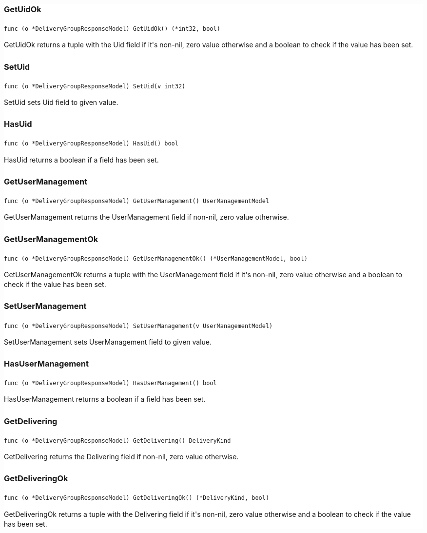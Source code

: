 ### GetUidOk

`func (o *DeliveryGroupResponseModel) GetUidOk() (*int32, bool)`

GetUidOk returns a tuple with the Uid field if it's non-nil, zero value otherwise
and a boolean to check if the value has been set.

### SetUid

`func (o *DeliveryGroupResponseModel) SetUid(v int32)`

SetUid sets Uid field to given value.

### HasUid

`func (o *DeliveryGroupResponseModel) HasUid() bool`

HasUid returns a boolean if a field has been set.

### GetUserManagement

`func (o *DeliveryGroupResponseModel) GetUserManagement() UserManagementModel`

GetUserManagement returns the UserManagement field if non-nil, zero value otherwise.

### GetUserManagementOk

`func (o *DeliveryGroupResponseModel) GetUserManagementOk() (*UserManagementModel, bool)`

GetUserManagementOk returns a tuple with the UserManagement field if it's non-nil, zero value otherwise
and a boolean to check if the value has been set.

### SetUserManagement

`func (o *DeliveryGroupResponseModel) SetUserManagement(v UserManagementModel)`

SetUserManagement sets UserManagement field to given value.

### HasUserManagement

`func (o *DeliveryGroupResponseModel) HasUserManagement() bool`

HasUserManagement returns a boolean if a field has been set.

### GetDelivering

`func (o *DeliveryGroupResponseModel) GetDelivering() DeliveryKind`

GetDelivering returns the Delivering field if non-nil, zero value otherwise.

### GetDeliveringOk

`func (o *DeliveryGroupResponseModel) GetDeliveringOk() (*DeliveryKind, bool)`

GetDeliveringOk returns a tuple with the Delivering field if it's non-nil, zero value otherwise
and a boolean to check if the value has been set.
